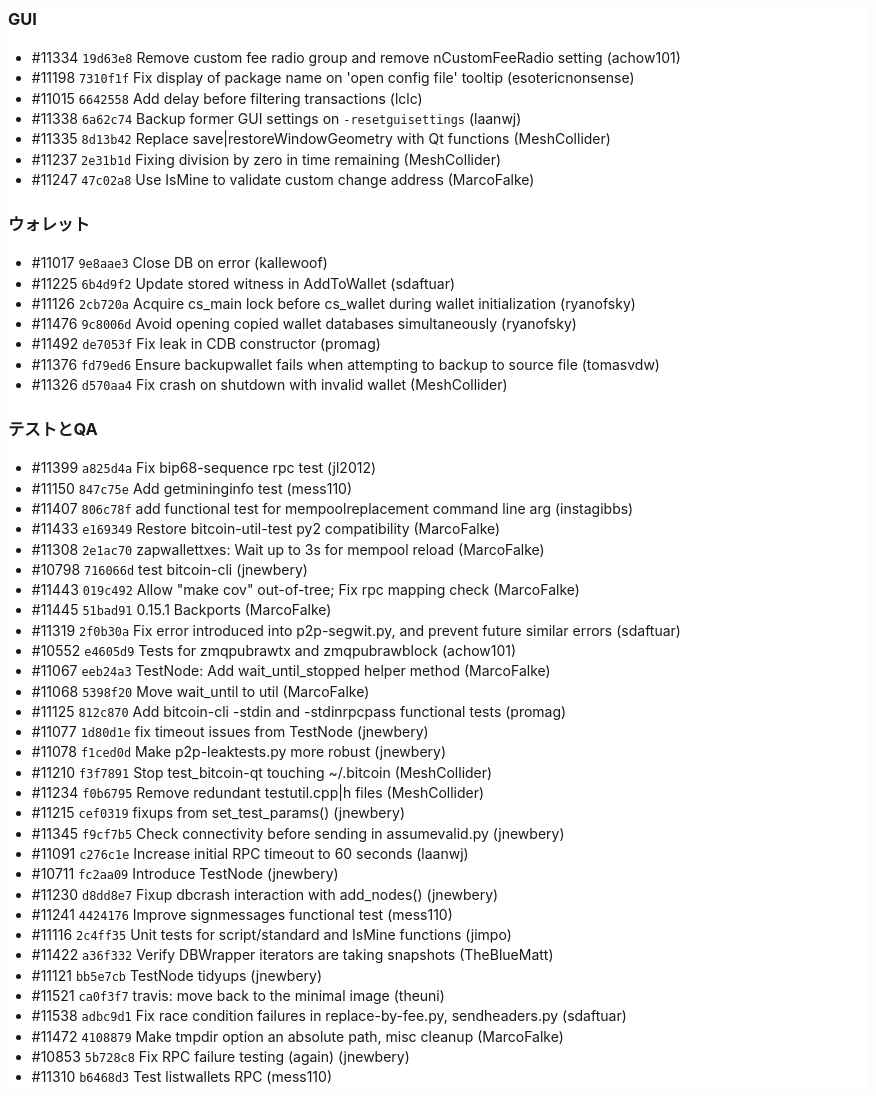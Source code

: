 ### GUI
- #11334 `19d63e8` Remove custom fee radio group and remove nCustomFeeRadio setting (achow101)
- #11198 `7310f1f` Fix display of package name on 'open config file' tooltip (esotericnonsense)
- #11015 `6642558` Add delay before filtering transactions (lclc)
- #11338 `6a62c74` Backup former GUI settings on `-resetguisettings` (laanwj)
- #11335 `8d13b42` Replace save|restoreWindowGeometry with Qt functions (MeshCollider)
- #11237 `2e31b1d` Fixing division by zero in time remaining (MeshCollider)
- #11247 `47c02a8` Use IsMine to validate custom change address (MarcoFalke)

### ウォレット
- #11017 `9e8aae3` Close DB on error (kallewoof)
- #11225 `6b4d9f2` Update stored witness in AddToWallet (sdaftuar)
- #11126 `2cb720a` Acquire cs_main lock before cs_wallet during wallet initialization (ryanofsky)
- #11476 `9c8006d` Avoid opening copied wallet databases simultaneously (ryanofsky)
- #11492 `de7053f` Fix leak in CDB constructor (promag)
- #11376 `fd79ed6` Ensure backupwallet fails when attempting to backup to source file (tomasvdw)
- #11326 `d570aa4` Fix crash on shutdown with invalid wallet (MeshCollider)

### テストとQA
- #11399 `a825d4a` Fix bip68-sequence rpc test (jl2012)
- #11150 `847c75e` Add getmininginfo test (mess110)
- #11407 `806c78f` add functional test for mempoolreplacement command line arg (instagibbs)
- #11433 `e169349` Restore bitcoin-util-test py2 compatibility (MarcoFalke)
- #11308 `2e1ac70` zapwallettxes: Wait up to 3s for mempool reload (MarcoFalke)
- #10798 `716066d` test bitcoin-cli (jnewbery)
- #11443 `019c492` Allow "make cov" out-of-tree; Fix rpc mapping check (MarcoFalke)
- #11445 `51bad91` 0.15.1 Backports (MarcoFalke)
- #11319 `2f0b30a` Fix error introduced into p2p-segwit.py, and prevent future similar errors (sdaftuar)
- #10552 `e4605d9` Tests for zmqpubrawtx and zmqpubrawblock (achow101)
- #11067 `eeb24a3` TestNode: Add wait_until_stopped helper method (MarcoFalke)
- #11068 `5398f20` Move wait_until to util (MarcoFalke)
- #11125 `812c870` Add bitcoin-cli -stdin and -stdinrpcpass functional tests (promag)
- #11077 `1d80d1e` fix timeout issues from TestNode (jnewbery)
- #11078 `f1ced0d` Make p2p-leaktests.py more robust (jnewbery)
- #11210 `f3f7891` Stop test_bitcoin-qt touching ~/.bitcoin (MeshCollider)
- #11234 `f0b6795` Remove redundant testutil.cpp|h files (MeshCollider)
- #11215 `cef0319` fixups from set_test_params() (jnewbery)
- #11345 `f9cf7b5` Check connectivity before sending in assumevalid.py (jnewbery)
- #11091 `c276c1e` Increase initial RPC timeout to 60 seconds (laanwj)
- #10711 `fc2aa09` Introduce TestNode (jnewbery)
- #11230 `d8dd8e7` Fixup dbcrash interaction with add_nodes() (jnewbery)
- #11241 `4424176` Improve signmessages functional test (mess110)
- #11116 `2c4ff35` Unit tests for script/standard and IsMine functions (jimpo)
- #11422 `a36f332` Verify DBWrapper iterators are taking snapshots (TheBlueMatt)
- #11121 `bb5e7cb` TestNode tidyups (jnewbery)
- #11521 `ca0f3f7` travis: move back to the minimal image (theuni)
- #11538 `adbc9d1` Fix race condition failures in replace-by-fee.py, sendheaders.py (sdaftuar)
- #11472 `4108879` Make tmpdir option an absolute path, misc cleanup (MarcoFalke)
- #10853 `5b728c8` Fix RPC failure testing (again) (jnewbery)
- #11310 `b6468d3` Test listwallets RPC (mess110)
